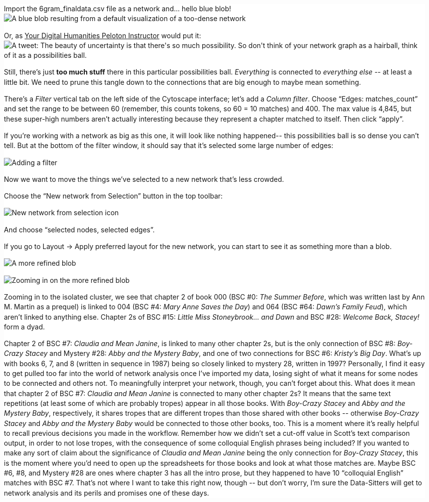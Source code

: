 Import the 6gram_finaldata.csv file as a network and... hello blue blob!
![A blue blob resulting from a default visualization of a too-dense network](/site/assets/dsc8_blue_blob.png)

Or, as [Your Digital Humanities Peloton Instructor](https://twitter.com/DHPeloton) would put it:
![A tweet: The beauty of uncertainty is that there's so much possibility. So don't think of your network graph as a hairball, think of it as a possibilities ball.](/site/assets/dsc8_dh_peloton.png)

Still, there’s just **too much stuff** there in this particular possibilities ball. *Everything* is connected to *everything else* -- at least a little bit. We need to prune this tangle down to the connections that are big enough to maybe mean something.

There’s a *Filter* vertical tab on the left side of the Cytoscape interface; let’s add a *Column filter*. Choose “Edges: matches_count” and set the range to be between 60 (remember, this counts tokens, so 60 = 10 matches) and 400. The max value is 4,845, but these super-high numbers aren’t actually interesting because they represent a chapter matched to itself. Then click “apply”. 

If you’re working with a network as big as this one, it will look like nothing happened-- this possibilities ball is so dense you can’t tell. But at the bottom of the filter window, it should say that it’s selected some large number of edges:

![Adding a filter](/site/assets/dsc8_cytoscape_filter.png)

Now we want to move the things we’ve selected to a new network that’s less crowded.

Choose the “New network from Selection” button in the top toolbar: 

![New network from selection icon](/site/assets/dsc8_new_network_from_selection.png)

And choose “selected nodes, selected edges”.

If you go to Layout → Apply preferred layout for the new network, you can start to see it as something more than a blob.

![A more refined blob](/site/assets/dsc8_blob_refined.png)

![Zooming in on the more refined blob](images/dsc8_blob_refined_zoomed.png)

Zooming in to the isolated cluster, we see that chapter 2 of book 000 (BSC #0: *The Summer Before*, which was written last by Ann M. Martin as a prequel) is linked to 004 (BSC #4: *Mary Anne Saves the Day*) and 064 (BSC #64: *Dawn’s Family Feud*), which aren’t linked to anything else. Chapter 2s of BSC #15: *Little Miss Stoneybrook… and Dawn* and BSC #28: *Welcome Back, Stacey!* form a dyad.

Chapter 2 of BSC #7: *Claudia and Mean Janine*, is linked to many other chapter 2s, but is the only connection of BSC #8: *Boy-Crazy Stacey* and Mystery #28: *Abby and the Mystery Baby*, and one of two connections for BSC #6: *Kristy’s Big Day*. What’s up with books 6, 7, and 8 (written in sequence in 1987) being so closely linked to mystery 28, written in 1997? Personally, I find it easy to get pulled too far into the world of network analysis once I’ve imported my data, losing sight of what it means for some nodes to be connected and others not. To meaningfully interpret your network, though, you can’t forget about this. What does it mean that chapter 2 of BSC #7: *Claudia and Mean Janine* is connected to many other chapter 2s? It means that the same text repetitions (at least some of which are probably tropes) appear in all those books. With *Boy-Crazy Stacey* and *Abby and the Mystery Baby*, respectively, it shares tropes that are different tropes than those shared with other books -- otherwise *Boy-Crazy Stacey* and *Abby and the Mystery Baby* would be connected to those other books, too. This is a moment where it’s really helpful to recall previous decisions you made in the workflow. Remember how we didn’t set a cut-off value in Scott’s text comparison output, in order to not lose tropes, with the consequence of some colloquial English phrases being included? If you wanted to make any sort of claim about the significance of *Claudia and Mean Janine* being the only connection for *Boy-Crazy Stacey*, this is the moment where you’d need to open up the spreadsheets for those books and look at what those matches are. Maybe BSC #6, #8, and Mystery #28 are ones where chapter 3 has all the intro prose, but they happened to have 10 “colloquial English” matches with BSC #7. That’s not where I want to take this right now, though -- but don’t worry, I’m sure the Data-Sitters will get to network analysis and its perils and promises one of these days. 
